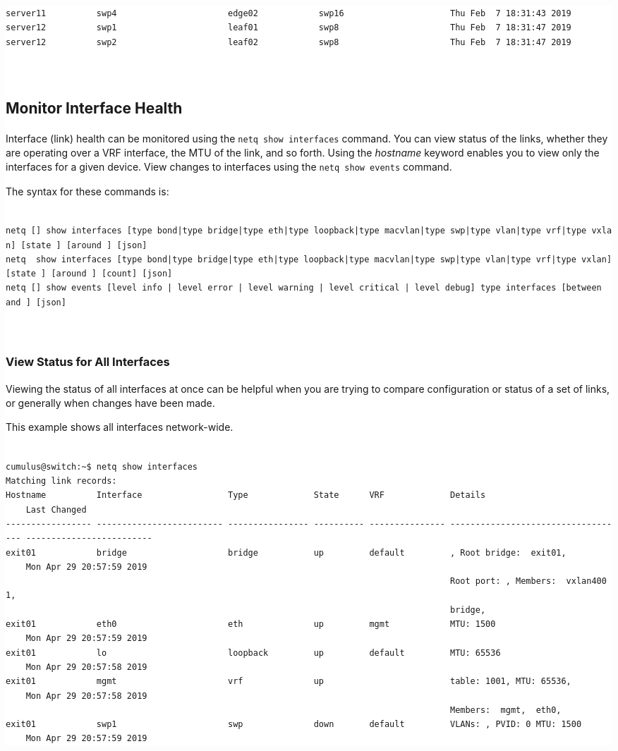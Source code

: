 ``` 
server11          swp4                      edge02            swp16                     Thu Feb  7 18:31:43 2019
server12          swp1                      leaf01            swp8                      Thu Feb  7 18:31:47 2019
server12          swp2                      leaf02            swp8                      Thu Feb  7 18:31:47 2019
   
    
```

## Monitor Interface Health

Interface (link) health can be monitored using the `netq show
interfaces` command. You can view status of the links, whether they are
operating over a VRF interface, the MTU of the link, and so forth. Using
the *hostname* keyword enables you to view only the interfaces for a
given device. View changes to interfaces using the `netq show events`
command.

The syntax for these commands is:

``` 
                   
netq [] show interfaces [type bond|type bridge|type eth|type loopback|type macvlan|type swp|type vlan|type vrf|type vxlan] [state ] [around ] [json]
netq  show interfaces [type bond|type bridge|type eth|type loopback|type macvlan|type swp|type vlan|type vrf|type vxlan] [state ] [around ] [count] [json]
netq [] show events [level info | level error | level warning | level critical | level debug] type interfaces [between  and ] [json]
   
    
```

### View Status for All Interfaces

Viewing the status of all interfaces at once can be helpful when you are
trying to compare configuration or status of a set of links, or
generally when changes have been made.

This example shows all interfaces network-wide.

``` 
                   
cumulus@switch:~$ netq show interfaces 
Matching link records:
Hostname          Interface                 Type             State      VRF             Details                             Last Changed
----------------- ------------------------- ---------------- ---------- --------------- ----------------------------------- -------------------------
exit01            bridge                    bridge           up         default         , Root bridge:  exit01,             Mon Apr 29 20:57:59 2019
                                                                                        Root port: , Members:  vxlan4001,
                                                                                        bridge,
exit01            eth0                      eth              up         mgmt            MTU: 1500                           Mon Apr 29 20:57:59 2019
exit01            lo                        loopback         up         default         MTU: 65536                          Mon Apr 29 20:57:58 2019
exit01            mgmt                      vrf              up                         table: 1001, MTU: 65536,            Mon Apr 29 20:57:58 2019
                                                                                        Members:  mgmt,  eth0,
exit01            swp1                      swp              down       default         VLANs: , PVID: 0 MTU: 1500          Mon Apr 29 20:57:59 2019
```